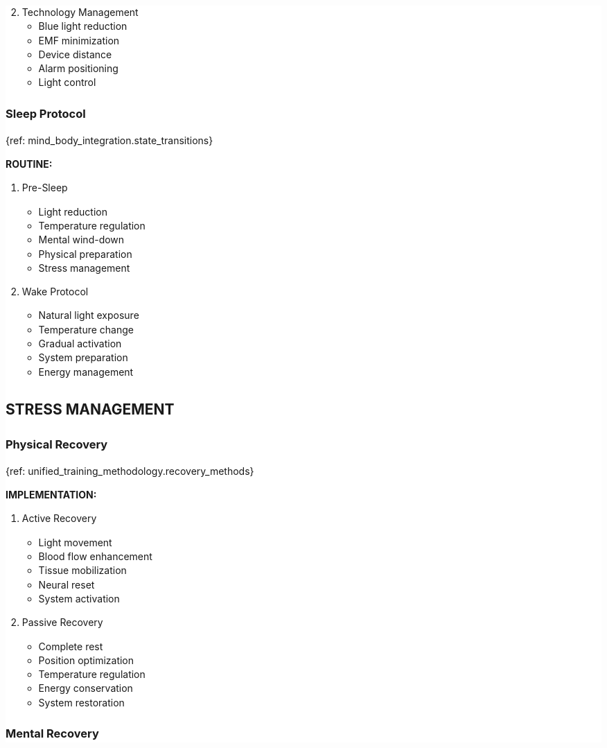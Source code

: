 2. Technology Management
   - Blue light reduction
   - EMF minimization
   - Device distance
   - Alarm positioning
   - Light control

### Sleep Protocol

{ref: mind_body_integration.state_transitions}

**ROUTINE:**

1. Pre-Sleep

   - Light reduction
   - Temperature regulation
   - Mental wind-down
   - Physical preparation
   - Stress management

2. Wake Protocol
   - Natural light exposure
   - Temperature change
   - Gradual activation
   - System preparation
   - Energy management
   

## STRESS MANAGEMENT



### Physical Recovery

{ref: unified_training_methodology.recovery_methods}

**IMPLEMENTATION:**

1. Active Recovery

   - Light movement
   - Blood flow enhancement
   - Tissue mobilization
   - Neural reset
   - System activation

2. Passive Recovery
   - Complete rest
   - Position optimization
   - Temperature regulation
   - Energy conservation
   - System restoration

### Mental Recovery

